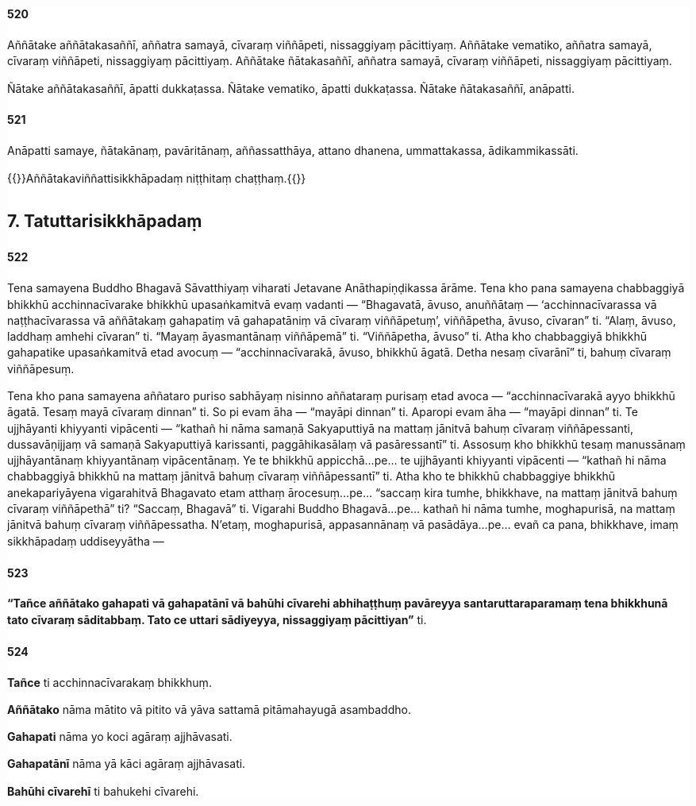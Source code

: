 #### 520

Aññātake aññātakasaññī, aññatra samayā, cīvaraṃ viññāpeti, nissaggiyaṃ pācittiyaṃ. Aññātake vematiko, aññatra samayā, cīvaraṃ viññāpeti, nissaggiyaṃ pācittiyaṃ. Aññātake ñātakasaññī, aññatra samayā, cīvaraṃ viññāpeti, nissaggiyaṃ pācittiyaṃ.

Ñātake aññātakasaññī, āpatti dukkaṭassa. Ñātake vematiko, āpatti dukkaṭassa. Ñātake ñātakasaññī, anāpatti.

#### 521

Anāpatti samaye, ñātakānaṃ, pavāritānaṃ, aññassatthāya, attano dhanena, ummattakassa, ādikammikassāti.

{{<eop>}}Aññātakaviññattisikkhāpadaṃ niṭṭhitaṃ chaṭṭhaṃ.{{</eop>}}

## 7. Tatuttarisikkhāpadaṃ

#### 522

Tena samayena Buddho Bhagavā Sāvatthiyaṃ viharati Jetavane Anāthapiṇḍikassa ārāme. Tena kho pana samayena chabbaggiyā bhikkhū acchinnacīvarake bhikkhū upasaṅkamitvā evaṃ vadanti — “Bhagavatā, āvuso, anuññātaṃ — ‘acchinnacīvarassa vā naṭṭhacīvarassa vā aññātakaṃ gahapatiṃ vā gahapatāniṃ vā cīvaraṃ viññāpetuṃ’, viññāpetha, āvuso, cīvaran” ti. “Alaṃ, āvuso, laddhaṃ amhehi cīvaran” ti. “Mayaṃ āyasmantānaṃ viññāpemā” ti. “Viññāpetha, āvuso” ti. Atha kho chabbaggiyā bhikkhū gahapatike upasaṅkamitvā etad avocuṃ — “acchinnacīvarakā, āvuso, bhikkhū āgatā. Detha nesaṃ cīvarānī” ti, bahuṃ cīvaraṃ viññāpesuṃ.

Tena kho pana samayena aññataro puriso sabhāyaṃ nisinno aññataraṃ purisaṃ etad avoca — “acchinnacīvarakā ayyo bhikkhū āgatā. Tesaṃ mayā cīvaraṃ dinnan” ti. So pi evam āha — “mayāpi dinnan” ti. Aparopi evam āha — “mayāpi dinnan” ti. Te ujjhāyanti khiyyanti vipācenti — “kathañ hi nāma samaṇā Sakyaputtiyā na mattaṃ jānitvā bahuṃ cīvaraṃ viññāpessanti, dussavāṇijjaṃ vā samaṇā Sakyaputtiyā karissanti, paggāhikasālaṃ vā pasāressantī” ti. Assosuṃ kho bhikkhū tesaṃ manussānaṃ ujjhāyantānaṃ khiyyantānaṃ vipācentānaṃ. Ye te bhikkhū appicchā…pe… te ujjhāyanti khiyyanti vipācenti — “kathañ hi nāma chabbaggiyā bhikkhū na mattaṃ jānitvā bahuṃ cīvaraṃ viññāpessantī” ti. Atha kho te bhikkhū chabbaggiye bhikkhū anekapariyāyena vigarahitvā Bhagavato etam atthaṃ ārocesuṃ…pe… “saccaṃ kira tumhe, bhikkhave, na mattaṃ jānitvā bahuṃ cīvaraṃ viññāpethā” ti? “Saccaṃ, Bhagavā” ti. Vigarahi Buddho Bhagavā…pe… kathañ hi nāma tumhe, moghapurisā, na mattaṃ jānitvā bahuṃ cīvaraṃ viññāpessatha. N’etaṃ, moghapurisā, appasannānaṃ vā pasādāya…pe… evañ ca pana, bhikkhave, imaṃ sikkhāpadaṃ uddiseyyātha —

#### 523

**“Tañce aññātako gahapati vā gahapatānī vā bahūhi cīvarehi abhihaṭṭhuṃ pavāreyya santaruttaraparamaṃ tena bhikkhunā tato cīvaraṃ sāditabbaṃ. Tato ce uttari sādiyeyya, nissaggiyaṃ pācittiyan”** ti.

#### 524

**Tañce** ti acchinnacīvarakaṃ bhikkhuṃ.

**Aññātako** nāma mātito vā pitito vā yāva sattamā pitāmahayugā asambaddho.

**Gahapati** nāma yo koci agāraṃ ajjhāvasati.

**Gahapatānī** nāma yā kāci agāraṃ ajjhāvasati.

**Bahūhi cīvarehī** ti bahukehi cīvarehi.
